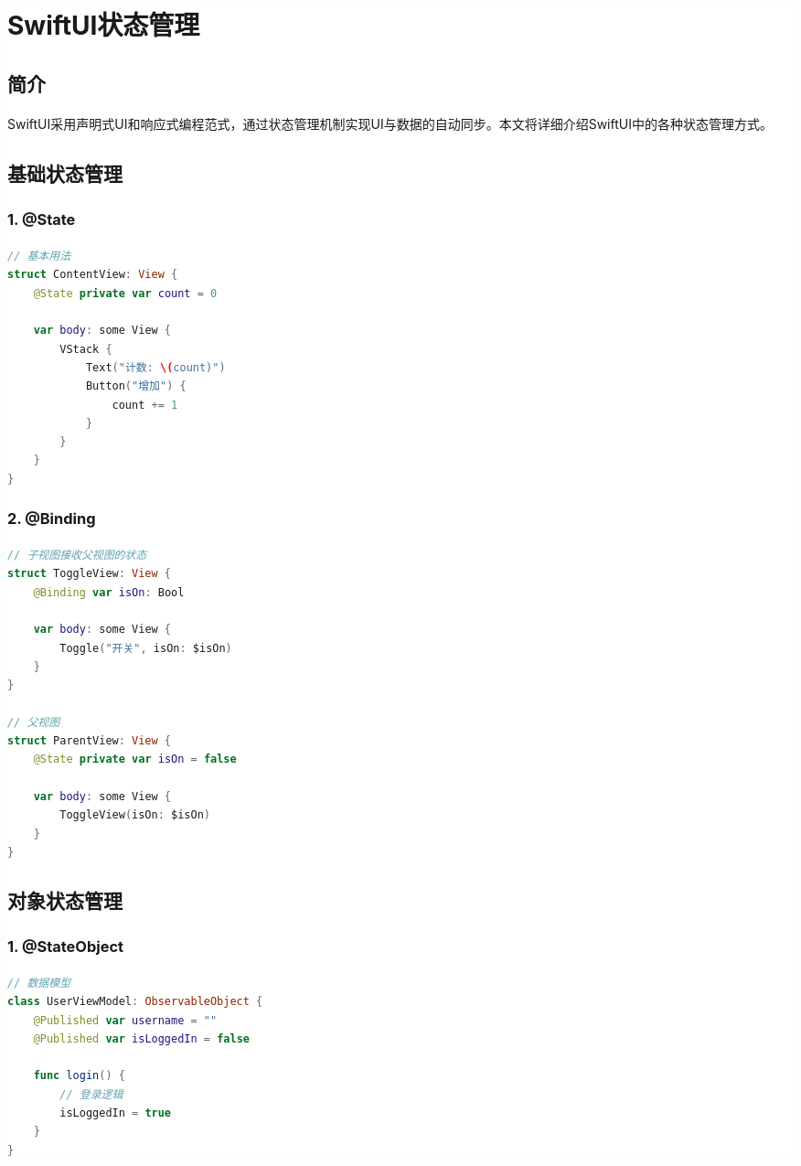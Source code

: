 # SwiftUI状态管理

## 简介

SwiftUI采用声明式UI和响应式编程范式，通过状态管理机制实现UI与数据的自动同步。本文将详细介绍SwiftUI中的各种状态管理方式。

## 基础状态管理

### 1. @State
```swift
// 基本用法
struct ContentView: View {
    @State private var count = 0
    
    var body: some View {
        VStack {
            Text("计数: \(count)")
            Button("增加") {
                count += 1
            }
        }
    }
}
```

### 2. @Binding
```swift
// 子视图接收父视图的状态
struct ToggleView: View {
    @Binding var isOn: Bool
    
    var body: some View {
        Toggle("开关", isOn: $isOn)
    }
}

// 父视图
struct ParentView: View {
    @State private var isOn = false
    
    var body: some View {
        ToggleView(isOn: $isOn)
    }
}
```

## 对象状态管理

### 1. @StateObject
```swift
// 数据模型
class UserViewModel: ObservableObject {
    @Published var username = ""
    @Published var isLoggedIn = false
    
    func login() {
        // 登录逻辑
        isLoggedIn = true
    }
}

```